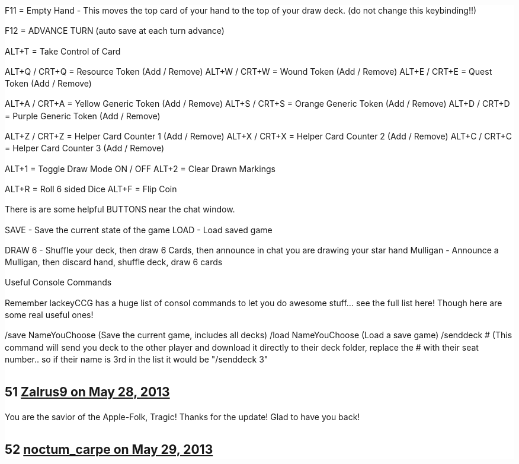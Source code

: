 F11 = Empty Hand - This moves the top card of your hand to the top of your draw deck. (do not change this keybinding!!)

F12 = ADVANCE TURN (auto save at each turn advance)

ALT+T = Take Control of Card

ALT+Q / CRT+Q = Resource Token (Add / Remove)
ALT+W / CRT+W = Wound Token (Add / Remove)
ALT+E / CRT+E = Quest Token (Add / Remove)

ALT+A / CRT+A = Yellow Generic Token (Add / Remove)
ALT+S / CRT+S = Orange Generic Token (Add / Remove)
ALT+D / CRT+D = Purple Generic Token (Add / Remove)

ALT+Z / CRT+Z = Helper Card Counter 1 (Add / Remove)
ALT+X / CRT+X = Helper Card Counter 2 (Add / Remove)
ALT+C / CRT+C = Helper Card Counter 3 (Add / Remove)

ALT+1 = Toggle Draw Mode ON / OFF
ALT+2 = Clear Drawn Markings

ALT+R = Roll 6 sided Dice
ALT+F = Flip Coin


There is are some helpful BUTTONS near the chat window.

SAVE - Save the current state of the game
LOAD - Load saved game

DRAW 6 - Shuffle your deck, then draw 6 Cards, then announce in chat you are drawing your star hand
Mulligan - Announce a Mulligan, then discard hand, shuffle deck, draw 6 cards


Useful Console Commands

Remember lackeyCCG has a huge list of consol commands to let you do awesome stuff… see the full list here! Though here are some real useful ones!

/save NameYouChoose (Save the current game, includes all decks)
/load NameYouChoose (Load a save game)
/senddeck # (This command will send you deck to the other player and download it directly to their deck folder, replace the # with their seat number.. so if their name is 3rd in the list it would be "/senddeck 3"

## 51 [Zalrus9 on May 28, 2013](https://community.fantasyflightgames.com/topic/57275-lord-of-the-rings-lcg-for-lackeyccg-play-it-online-with-mates/?do=findComment&comment=799606)

You are the savior of the Apple-Folk, Tragic! Thanks for the update! Glad to have you back!

## 52 [noctum_carpe on May 29, 2013](https://community.fantasyflightgames.com/topic/57275-lord-of-the-rings-lcg-for-lackeyccg-play-it-online-with-mates/?do=findComment&comment=799900)
